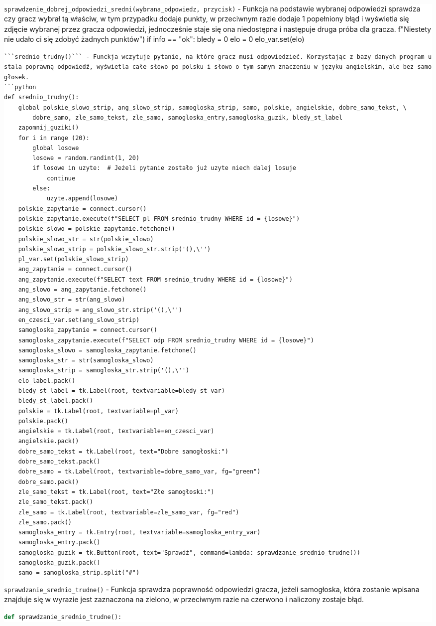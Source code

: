 ```sprawdzenie_dobrej_odpowiedzi_sredni(wybrana_odpowiedz, przycisk)``` - Funkcja na podstawie wybranej odpowiedzi sprawdza czy gracz wybrał tą właściw, w tym przypadku dodaje punkty, w przeciwnym razie dodaje 1 popełniony błąd i wyświetla się zdjęcie wybranej przez gracza odpowiedzi, jednocześnie staje się ona niedostępna i następuje druga próba dla gracza. 
                                    f"Niestety nie udało ci się zdobyć żadnych punktów")
                if info == "ok":
                    bledy = 0
                    elo = 0
                    elo_var.set(elo)

```
```srednio_trudny()``` - Funckja wczytuje pytanie, na które gracz musi odpowiedzieć. Korzystając z bazy danych program ustala poprawną odpowiedź, wyświetla całe słowo po polsku i słowo o tym samym znaczeniu w języku angielskim, ale bez samogłosek.
```python
def srednio_trudny():
    global polskie_slowo_strip, ang_slowo_strip, samogloska_strip, samo, polskie, angielskie, dobre_samo_tekst, \
        dobre_samo, zle_samo_tekst, zle_samo, samogloska_entry,samogloska_guzik, bledy_st_label
    zapomnij_guziki()
    for i in range (20):
        global losowe
        losowe = random.randint(1, 20)
        if losowe in uzyte:  # Jeżeli pytanie zostało już uzyte niech dalej losuje
            continue
        else:
            uzyte.append(losowe)
    polskie_zapytanie = connect.cursor()
    polskie_zapytanie.execute(f"SELECT pl FROM srednio_trudny WHERE id = {losowe}")
    polskie_slowo = polskie_zapytanie.fetchone()
    polskie_slowo_str = str(polskie_slowo)
    polskie_slowo_strip = polskie_slowo_str.strip('(),\'')
    pl_var.set(polskie_slowo_strip)
    ang_zapytanie = connect.cursor()
    ang_zapytanie.execute(f"SELECT text FROM srednio_trudny WHERE id = {losowe}")
    ang_slowo = ang_zapytanie.fetchone()
    ang_slowo_str = str(ang_slowo)
    ang_slowo_strip = ang_slowo_str.strip('(),\'')
    en_czesci_var.set(ang_slowo_strip)
    samogloska_zapytanie = connect.cursor()
    samogloska_zapytanie.execute(f"SELECT odp FROM srednio_trudny WHERE id = {losowe}")
    samogloska_slowo = samogloska_zapytanie.fetchone()
    samogloska_str = str(samogloska_slowo)
    samogloska_strip = samogloska_str.strip('(),\'')
    elo_label.pack()
    bledy_st_label = tk.Label(root, textvariable=bledy_st_var)
    bledy_st_label.pack()
    polskie = tk.Label(root, textvariable=pl_var)
    polskie.pack()
    angielskie = tk.Label(root, textvariable=en_czesci_var)
    angielskie.pack()
    dobre_samo_tekst = tk.Label(root, text="Dobre samogłoski:")
    dobre_samo_tekst.pack()
    dobre_samo = tk.Label(root, textvariable=dobre_samo_var, fg="green")
    dobre_samo.pack()
    zle_samo_tekst = tk.Label(root, text="Złe samogłoski:")
    zle_samo_tekst.pack()
    zle_samo = tk.Label(root, textvariable=zle_samo_var, fg="red")
    zle_samo.pack()
    samogloska_entry = tk.Entry(root, textvariable=samogloska_entry_var)
    samogloska_entry.pack()
    samogloska_guzik = tk.Button(root, text="Sprawdź", command=lambda: sprawdzanie_srednio_trudne())
    samogloska_guzik.pack()
    samo = samogloska_strip.split("#")

```
```sprawdzanie_srednio_trudne()``` - Funkcja sprawdza poprawność odpowiedzi gracza, jeżeli samogłoska, która zostanie wpisana znajduje się w wyrazie jest zaznaczona na zielono, w przeciwnym razie na czerwono i naliczony zostaje błąd.
```python
def sprawdzanie_srednio_trudne():
```